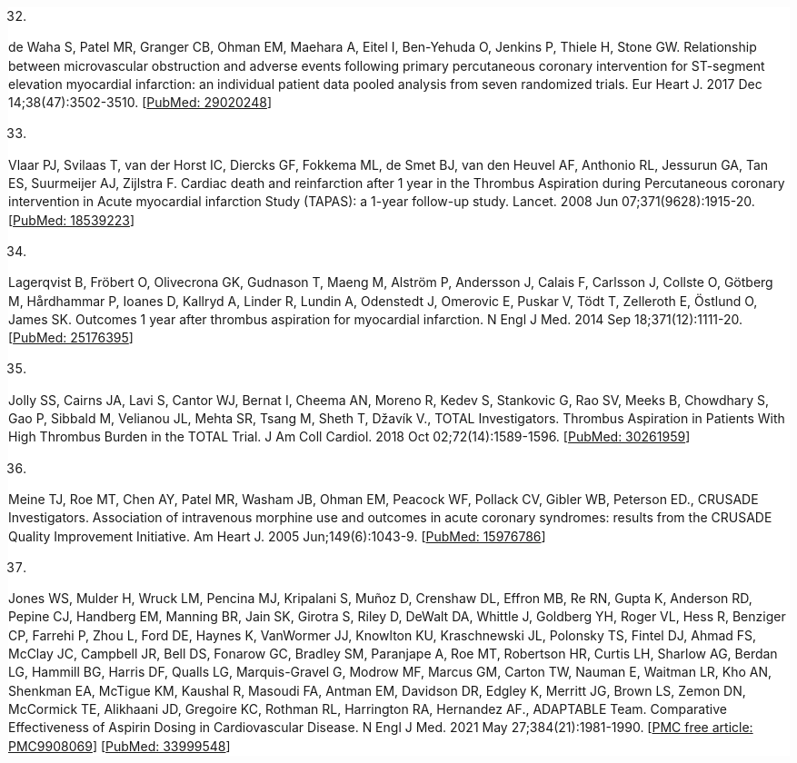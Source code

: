 32.
    

de Waha S, Patel MR, Granger CB, Ohman EM, Maehara A, Eitel I, Ben-Yehuda O, Jenkins P, Thiele H, Stone GW. Relationship between microvascular obstruction and adverse events following primary percutaneous coronary intervention for ST-segment elevation myocardial infarction: an individual patient data pooled analysis from seven randomized trials. Eur Heart J. 2017 Dec 14;38(47):3502-3510. [[PubMed: 29020248](https://pubmed.ncbi.nlm.nih.gov/29020248)]

33.
    

Vlaar PJ, Svilaas T, van der Horst IC, Diercks GF, Fokkema ML, de Smet BJ, van den Heuvel AF, Anthonio RL, Jessurun GA, Tan ES, Suurmeijer AJ, Zijlstra F. Cardiac death and reinfarction after 1 year in the Thrombus Aspiration during Percutaneous coronary intervention in Acute myocardial infarction Study (TAPAS): a 1-year follow-up study. Lancet. 2008 Jun 07;371(9628):1915-20. [[PubMed: 18539223](https://pubmed.ncbi.nlm.nih.gov/18539223)]

34.
    

Lagerqvist B, Fröbert O, Olivecrona GK, Gudnason T, Maeng M, Alström P, Andersson J, Calais F, Carlsson J, Collste O, Götberg M, Hårdhammar P, Ioanes D, Kallryd A, Linder R, Lundin A, Odenstedt J, Omerovic E, Puskar V, Tödt T, Zelleroth E, Östlund O, James SK. Outcomes 1 year after thrombus aspiration for myocardial infarction. N Engl J Med. 2014 Sep 18;371(12):1111-20. [[PubMed: 25176395](https://pubmed.ncbi.nlm.nih.gov/25176395)]

35.
    

Jolly SS, Cairns JA, Lavi S, Cantor WJ, Bernat I, Cheema AN, Moreno R, Kedev S, Stankovic G, Rao SV, Meeks B, Chowdhary S, Gao P, Sibbald M, Velianou JL, Mehta SR, Tsang M, Sheth T, Džavík V., TOTAL Investigators. Thrombus Aspiration in Patients With High Thrombus Burden in the TOTAL Trial. J Am Coll Cardiol. 2018 Oct 02;72(14):1589-1596. [[PubMed: 30261959](https://pubmed.ncbi.nlm.nih.gov/30261959)]

36.
    

Meine TJ, Roe MT, Chen AY, Patel MR, Washam JB, Ohman EM, Peacock WF, Pollack CV, Gibler WB, Peterson ED., CRUSADE Investigators. Association of intravenous morphine use and outcomes in acute coronary syndromes: results from the CRUSADE Quality Improvement Initiative. Am Heart J. 2005 Jun;149(6):1043-9. [[PubMed: 15976786](https://pubmed.ncbi.nlm.nih.gov/15976786)]

37.
    

Jones WS, Mulder H, Wruck LM, Pencina MJ, Kripalani S, Muñoz D, Crenshaw DL, Effron MB, Re RN, Gupta K, Anderson RD, Pepine CJ, Handberg EM, Manning BR, Jain SK, Girotra S, Riley D, DeWalt DA, Whittle J, Goldberg YH, Roger VL, Hess R, Benziger CP, Farrehi P, Zhou L, Ford DE, Haynes K, VanWormer JJ, Knowlton KU, Kraschnewski JL, Polonsky TS, Fintel DJ, Ahmad FS, McClay JC, Campbell JR, Bell DS, Fonarow GC, Bradley SM, Paranjape A, Roe MT, Robertson HR, Curtis LH, Sharlow AG, Berdan LG, Hammill BG, Harris DF, Qualls LG, Marquis-Gravel G, Modrow MF, Marcus GM, Carton TW, Nauman E, Waitman LR, Kho AN, Shenkman EA, McTigue KM, Kaushal R, Masoudi FA, Antman EM, Davidson DR, Edgley K, Merritt JG, Brown LS, Zemon DN, McCormick TE, Alikhaani JD, Gregoire KC, Rothman RL, Harrington RA, Hernandez AF., ADAPTABLE Team. Comparative Effectiveness of Aspirin Dosing in Cardiovascular Disease. N Engl J Med. 2021 May 27;384(21):1981-1990. [[PMC free article: PMC9908069](/pmc/articles/PMC9908069/)] [[PubMed: 33999548](https://pubmed.ncbi.nlm.nih.gov/33999548)]
